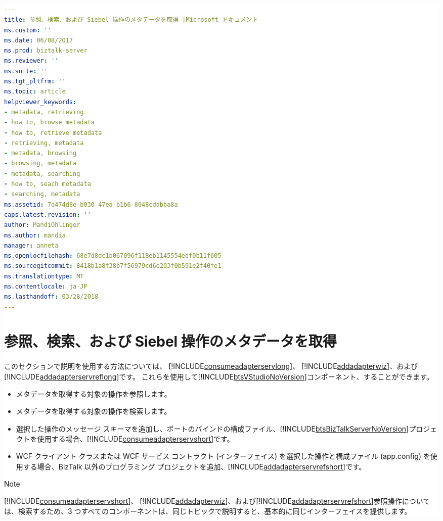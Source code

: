 ```yaml
---
title: 参照、検索、および Siebel 操作のメタデータを取得 |Microsoft ドキュメント
ms.custom: ''
ms.date: 06/08/2017
ms.prod: biztalk-server
ms.reviewer: ''
ms.suite: ''
ms.tgt_pltfrm: ''
ms.topic: article
helpviewer_keywords:
- metadata, retrieving
- how to, browse metadata
- how to, retrieve metadata
- retrieving, metadata
- metadata, browsing
- browsing, metadata
- metadata, searching
- how to, seach metadata
- searching, metadata
ms.assetid: 7e474d8e-b030-47ea-b1b6-8048cddbba8a
caps.latest.revision: ''
author: MandiOhlinger
ms.author: mandia
manager: anneta
ms.openlocfilehash: 68e7d8dc1b067096f118eb1145554edf0b11f605
ms.sourcegitcommit: 8418b1a8f38b7f56979cd6e203f0b591e2f40fe1
ms.translationtype: MT
ms.contentlocale: ja-JP
ms.lasthandoff: 03/28/2018
---
```

# <a name="browse-search-and-get-metadata-for-siebel-operations"></a>参照、検索、および Siebel 操作のメタデータを取得
このセクションで説明を使用する方法については、 [!INCLUDE[consumeadapterservlong](../../includes/consumeadapterservlong-md.md)]、 [!INCLUDE[addadapterwiz](../../includes/addadapterwiz-md.md)]、および[!INCLUDE[addadapterservreflong](../../includes/addadapterservreflong-md.md)]です。 これらを使用して[!INCLUDE[btsVStudioNoVersion](../../includes/btsvstudionoversion-md.md)]コンポーネント、することができます。  
  
-   メタデータを取得する対象の操作を参照します。  
  
-   メタデータを取得する対象の操作を検索します。  
  
-   選択した操作のメッセージ スキーマを追加し、ポートのバインドの構成ファイル、[!INCLUDE[btsBizTalkServerNoVersion](../../includes/btsbiztalkservernoversion-md.md)]プロジェクトを使用する場合、[!INCLUDE[consumeadapterservshort](../../includes/consumeadapterservshort-md.md)]です。  
  
-   WCF クライアント クラスまたは WCF サービス コントラクト (インターフェイス) を選択した操作と構成ファイル (app.config) を使用する場合、BizTalk 以外のプログラミング プロジェクトを追加、[!INCLUDE[addadapterservrefshort](../../includes/addadapterservrefshort-md.md)]です。  
  
> [!NOTE]
>  [!INCLUDE[consumeadapterservshort](../../includes/consumeadapterservshort-md.md)]、 [!INCLUDE[addadapterwiz](../../includes/addadapterwiz-md.md)]、および[!INCLUDE[addadapterservrefshort](../../includes/addadapterservrefshort-md.md)]参照操作については、検索するため、3 つすべてのコンポーネントは、同じトピックで説明すると、基本的に同じインターフェイスを提供します。  
  